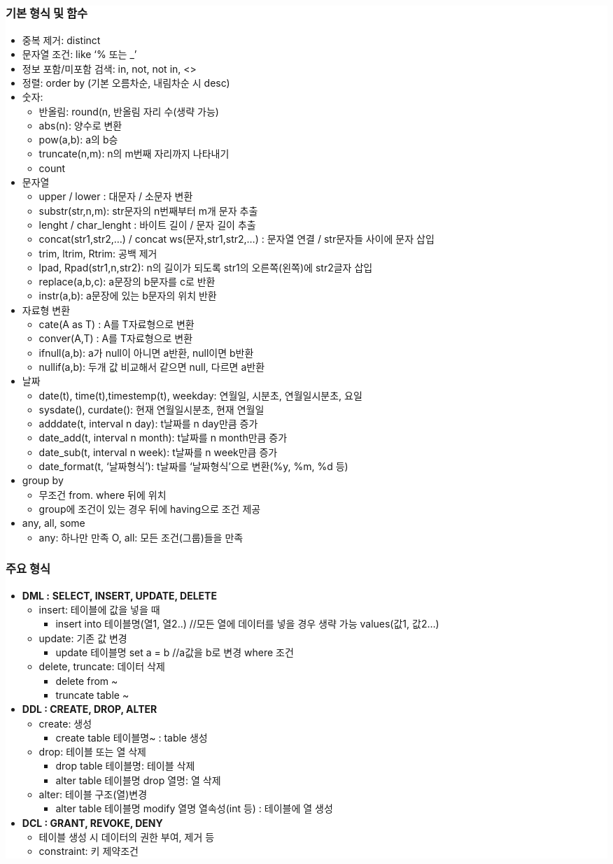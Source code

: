 
### 기본 형식 및 함수

- 중복 제거: distinct
- 문자열 조건: like ‘% 또는 _’
- 정보 포함/미포함 검색: in, not, not in, <>
- 정렬: order by (기본 오름차순, 내림차순 시 desc)
- 숫자:
    - 반올림: round(n, 반올림 자리 수(생략 가능)
    - abs(n): 양수로 변환
    - pow(a,b): a의 b승
    - truncate(n,m): n의 m번째 자리까지 나타내기
    - count
- 문자열
    - upper / lower : 대문자 / 소문자 변환
    - substr(str,n,m): str문자의 n번째부터 m개 문자 추출
    - lenght / char_lenght : 바이트 길이 / 문자 길이 추출
    - concat(str1,str2,…) / concat ws(문자,str1,str2,…) : 문자열 연결 / str문자들 사이에 문자 삽입
    - trim, ltrim, Rtrim: 공백 제거
    - lpad, Rpad(str1,n,str2): n의 길이가 되도록 str1의 오른쪽(왼쪽)에 str2글자 삽입
    - replace(a,b,c): a문장의 b문자를 c로 반환
    - instr(a,b): a문장에 있는 b문자의 위치 반환
- 자료형 변환
    - cate(A as T) : A를 T자료형으로 변환
    - conver(A,T) : A를 T자료형으로 변환
    - ifnull(a,b): a가 null이 아니면 a반환, null이면 b반환
    - nullif(a,b): 두개 값 비교해서 같으면 null, 다르면 a반환
- 날짜
    - date(t), time(t),timestemp(t), weekday: 연월일, 시분초, 연월일시분초, 요일
    - sysdate(), curdate(): 현재 연월일시분초, 현재 연월일
    - adddate(t, interval n day): t날짜를 n day만큼 증가
    - date_add(t, interval n month): t날짜를 n month만큼 증가
    - date_sub(t, interval n week): t날짜를 n week만큼 증가
    - date_format(t, ‘날짜형식’): t날짜를 ‘날짜형식’으로 변환(%y, %m, %d 등)
- group by
    - 무조건 from. where 뒤에 위치
    - group에 조건이 있는 경우 뒤에 having으로 조건 제공
- any, all, some
    - any: 하나만 만족 O, all: 모든 조건(그룹)들을 만족

### 주요 형식

- **DML :** **SELECT, INSERT, UPDATE, DELETE**
    - insert: 테이블에 값을 넣을 때
        - insert into 테이블명(열1, 열2..) //모든 열에 데이터를 넣을 경우 생략 가능
        values(값1, 값2…)
    - update: 기존 값 변경
        - update 테이블명
        set a = b          //a값을 b로 변경
        where 조건
    - delete, truncate: 데이터 삭제
        - delete from ~
        - truncate table ~
- **DDL : CREATE, DROP, ALTER**
    - create: 생성
        - create table 테이블명~ : table 생성
    - drop: 테이블 또는 열 삭제
        - drop table 테이블명: 테이블 삭제
        - alter table 테이블명 drop 열명: 열 삭제
    - alter: 테이블 구조(열)변경
        - alter table 테이블명 modify 열명 열속성(int 등) : 테이블에 열 생성
- **DCL : GRANT, REVOKE, DENY**
    - 테이블 생성 시 데이터의 권한 부여, 제거 등
    - constraint: 키 제약조건